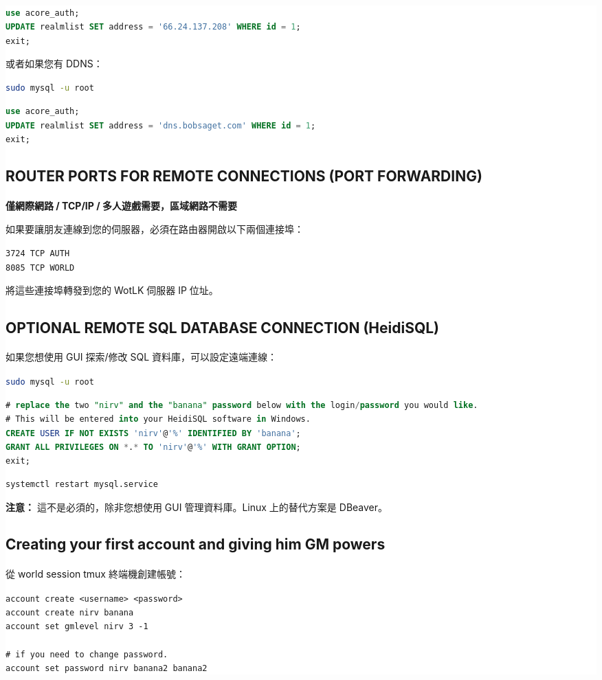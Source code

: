 ```sql
use acore_auth;
UPDATE realmlist SET address = '66.24.137.208' WHERE id = 1;
exit;
```

或者如果您有 DDNS：

```bash
sudo mysql -u root
```

```sql
use acore_auth;
UPDATE realmlist SET address = 'dns.bobsaget.com' WHERE id = 1;
exit;
```

## ROUTER PORTS FOR REMOTE CONNECTIONS (PORT FORWARDING)

**僅網際網路 / TCP/IP / 多人遊戲需要，區域網路不需要**

如果要讓朋友連線到您的伺服器，必須在路由器開啟以下兩個連接埠：

```
3724 TCP AUTH
8085 TCP WORLD
```

將這些連接埠轉發到您的 WotLK 伺服器 IP 位址。

## OPTIONAL REMOTE SQL DATABASE CONNECTION (HeidiSQL)

如果您想使用 GUI 探索/修改 SQL 資料庫，可以設定遠端連線：

```bash
sudo mysql -u root
```

```sql
# replace the two "nirv" and the "banana" password below with the login/password you would like.
# This will be entered into your HeidiSQL software in Windows.
CREATE USER IF NOT EXISTS 'nirv'@'%' IDENTIFIED BY 'banana';
GRANT ALL PRIVILEGES ON *.* TO 'nirv'@'%' WITH GRANT OPTION;
exit;
```

```bash
systemctl restart mysql.service
```

**注意：** 這不是必須的，除非您想使用 GUI 管理資料庫。Linux 上的替代方案是 DBeaver。

## Creating your first account and giving him GM powers

從 world session tmux 終端機創建帳號：

```
account create <username> <password>
account create nirv banana
account set gmlevel nirv 3 -1

# if you need to change password.
account set password nirv banana2 banana2
```
